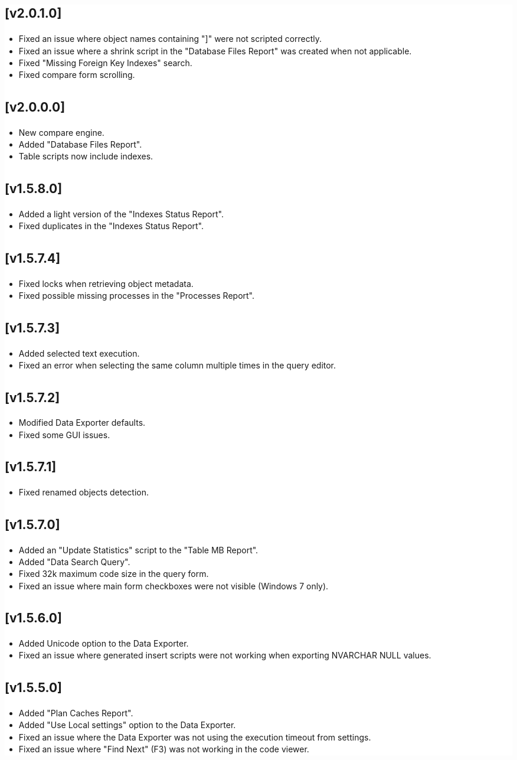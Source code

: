 ## [v2.0.1.0]
- Fixed an issue where object names containing "]" were not scripted correctly.
- Fixed an issue where a shrink script in the "Database Files Report" was created when not applicable.
- Fixed "Missing Foreign Key Indexes" search.
- Fixed compare form scrolling.

## [v2.0.0.0]
- New compare engine.
- Added "Database Files Report".
- Table scripts now include indexes.

## [v1.5.8.0]
- Added a light version of the "Indexes Status Report".
- Fixed duplicates in the "Indexes Status Report".

## [v1.5.7.4]
- Fixed locks when retrieving object metadata.
- Fixed possible missing processes in the "Processes Report".

## [v1.5.7.3]
- Added selected text execution.
- Fixed an error when selecting the same column multiple times in the query editor.

## [v1.5.7.2]
- Modified Data Exporter defaults.
- Fixed some GUI issues.

## [v1.5.7.1]
- Fixed renamed objects detection.

## [v1.5.7.0]
- Added an "Update Statistics" script to the "Table MB Report".
- Added "Data Search Query".
- Fixed 32k maximum code size in the query form.
- Fixed an issue where main form checkboxes were not visible (Windows 7 only).

## [v1.5.6.0]
- Added Unicode option to the Data Exporter.
- Fixed an issue where generated insert scripts were not working when exporting NVARCHAR NULL values.

## [v1.5.5.0]
- Added "Plan Caches Report".
- Added "Use Local settings" option to the Data Exporter.
- Fixed an issue where the Data Exporter was not using the execution timeout from settings.
- Fixed an issue where "Find Next" (F3) was not working in the code viewer.
